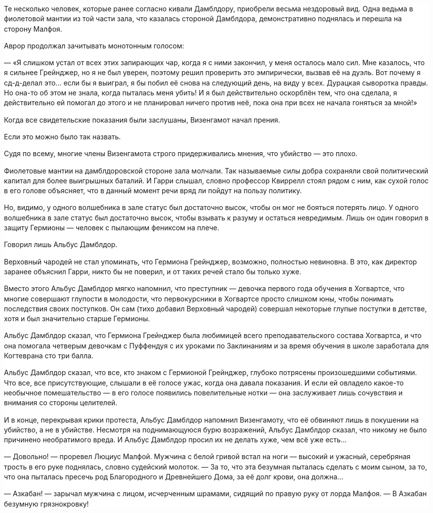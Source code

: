 Те несколько человек, которые ранее согласно кивали Дамблдору, приобрели весьма нездоровый вид. Одна ведьма в фиолетовой мантии из той части зала, что казалась стороной Дамблдора, демонстративно поднялась и перешла на сторону Малфоя.

Аврор продолжал зачитывать монотонным голосом:

— «Я слишком устал от всех этих запирающих чар, когда я с ними закончил, у меня осталось мало сил. Мне казалось, что я сильнее Грейнджер, но я не был уверен, поэтому решил проверить это эмпирически, вызвав её на дуэль. Вот почему я сд-д-делал это... если бы я выиграл, я бы побил её снова на следующий день, на виду у всех. Дурацкая сыворотка правды. Но она-то об этом не знала, когда пыталась меня убить! И я был действительно оскорблён тем, что она сделала, я действительно ей помогал до этого и не планировал ничего против неё, пока она при всех не начала гоняться за мной!»

Когда все свидетельские показания были заслушаны, Визенгамот начал прения.

Если это можно было так назвать.

Судя по всему, многие члены Визенгамота строго придерживались мнения, что убийство — это плохо.

Фиолетовые мантии на дамблдоровской стороне зала молчали. Так называемые силы добра сохраняли свой политический капитал для более выигрышных баталий. И Гарри слышал, словно профессор Квиррелл стоял рядом с ним, как сухой голос в его голове объясняет, что в данный момент речи вряд ли пойдут на пользу политику.

Но, видимо, у одного волшебника в зале статус был достаточно высок, чтобы он мог не бояться потерять лицо. У одного волшебника в зале статус был достаточно высок, чтобы взывать к разуму и остаться невредимым. Лишь он один говорил в защиту Гермионы — человек с пылающим фениксом на плече.

Говорил лишь Альбус Дамблдор.

Верховный чародей не стал упоминать, что Гермиона Грейнджер, возможно, полностью невиновна. В это, как директор заранее объяснил Гарри, никто бы не поверил, и от таких речей стало бы только хуже.

Вместо этого Альбус Дамблдор мягко напомнил, что преступник — девочка первого года обучения в Хогвартсе, что многие совершают глупости в молодости, что первокурсники в Хогвартсе просто слишком юны, чтобы понимать последствия своих поступков. Он сам (тихо добавил Верховный чародей) совершал некоторые глупые поступки в детстве, хотя и был значительно старше Гермионы.

Альбус Дамблдор сказал, что Гермиона Грейнджер была любимицей всего преподавательского состава Хогвартса, и что она помогала четверым девочкам с Пуффендуя с их уроками по Заклинаниям и за время обучения в школе заработала для Когтеврана сто три балла.

Альбус Дамблдор сказал, что все, кто знаком с Гермионой Грейнджер, глубоко потрясены произошедшими событиями. Что все, все присутствующие, слышали в её голосе ужас, когда она давала показания. И если ей овладело какое-то необычное помешательство — в его голосе появились повелительные нотки — она заслуживает лишь сочувствия и внимания со стороны целителей.

И в конце, перекрывая крики протеста, Альбус Дамблдор напомнил Визенгамоту, что её обвиняют лишь в покушении на убийство, а не в убийстве. Несмотря на поднимающуюся бурю возражений, Альбус Дамблдор сказал, что никому не было причинено необратимого вреда. И Альбус Дамблдор просил их не делать хуже, чем всё уже есть...

— Довольно! — проревел Люциус Малфой. Мужчина с белой гривой встал на ноги — высокий и ужасный, серебряная трость в его руке поднялась, словно судейский молоток. — За то, что эта безумная пыталась сделать с моим сыном, за то, что она пыталась пресечь род Благородного и Древнейшего Дома, за её долг крови, она должна...

— Азкабан! — зарычал мужчина с лицом, исчерченным шрамами, сидящий по правую руку от лорда Малфоя. — В Азкабан безумную грязнокровку!
